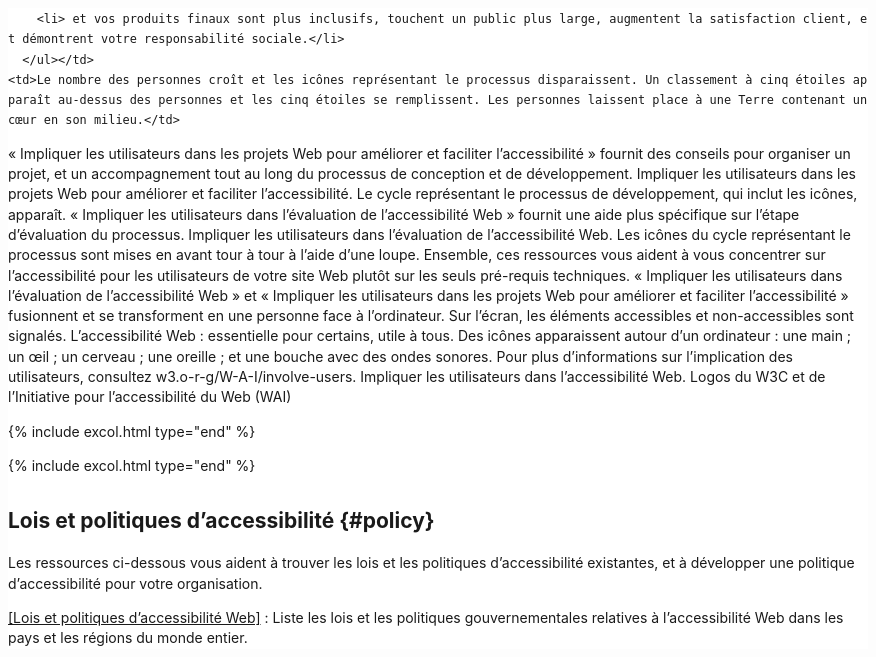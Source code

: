         <li> et vos produits finaux sont plus inclusifs, touchent un public plus large, augmentent la satisfaction client, et démontrent votre responsabilité sociale.</li>
      </ul></td>
    <td>Le nombre des personnes croît et les icônes représentant le processus disparaissent. Un classement à cinq étoiles apparaît au-dessus des personnes et les cinq étoiles se remplissent. Les personnes laissent place à une Terre contenant un cœur en son milieu.</td>
  </tr>
  <tr>
    <td>« Impliquer les utilisateurs dans les projets Web pour améliorer et faciliter l’accessibilité » fournit des conseils pour organiser un projet, et un accompagnement tout au long du processus de conception et de développement. </td>
    <td>Impliquer les utilisateurs dans les projets Web pour améliorer et faciliter l’accessibilité. Le cycle représentant le processus de développement, qui inclut les icônes, apparaît.</td>
  </tr>
  <tr>
    <td>« Impliquer les utilisateurs dans l’évaluation de l’accessibilité Web » fournit une aide plus spécifique sur l’étape d’évaluation du processus. </td>
    <td>Impliquer les utilisateurs dans l’évaluation de l’accessibilité Web. Les icônes du cycle représentant le processus sont mises en avant tour à tour à l’aide d’une loupe.</td>
  </tr>
  <tr>
    <td>Ensemble, ces ressources vous aident à vous concentrer sur l’accessibilité pour les utilisateurs de votre site Web plutôt sur les seuls pré-requis techniques. </td>
    <td>« Impliquer les utilisateurs dans l’évaluation de l’accessibilité Web » et « Impliquer les utilisateurs dans les projets Web pour améliorer et faciliter l’accessibilité » fusionnent et se transforment en une personne face à l’ordinateur. Sur l’écran, les éléments accessibles et non-accessibles sont signalés.</td>
  </tr>
  <tr>
    <td>L’accessibilité Web : essentielle pour certains, utile à tous. </td>
    <td>Des icônes apparaissent autour d’un ordinateur : une main ; un œil ; un cerveau ; une oreille ; et une bouche avec des ondes sonores.</td>
  </tr>
  <tr>
    <td>Pour plus d’informations sur l’implication des utilisateurs, consultez w3.o-r-g/W-A-I/involve-users. </td>
    <td>Impliquer les utilisateurs dans l’accessibilité Web. Logos du W3C et de l’Initiative pour l’accessibilité du Web (WAI)</td>
  </tr>
</tbody>
</table>

{% include excol.html type="end" %}

{% include excol.html type="end" %}

## Lois et politiques d’accessibilité {#policy}

Les ressources ci-dessous vous aident à trouver les lois et les politiques d’accessibilité existantes, et à développer une politique d’accessibilité pour votre organisation.

[[Lois et politiques d’accessibilité Web]](/policies/)
: Liste les lois et les politiques gouvernementales relatives à l’accessibilité Web dans les pays et les régions du monde entier.
